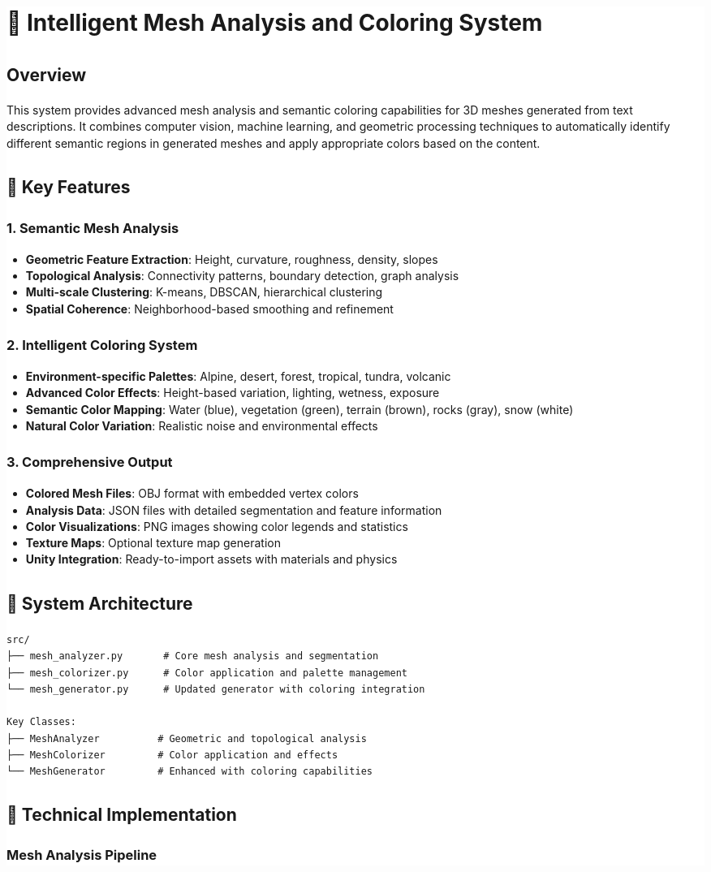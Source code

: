 # 🎨 Intelligent Mesh Analysis and Coloring System

## Overview

This system provides advanced mesh analysis and semantic coloring capabilities for 3D meshes generated from text descriptions. It combines computer vision, machine learning, and geometric processing techniques to automatically identify different semantic regions in generated meshes and apply appropriate colors based on the content.

## 🚀 Key Features

### 1. **Semantic Mesh Analysis**
- **Geometric Feature Extraction**: Height, curvature, roughness, density, slopes
- **Topological Analysis**: Connectivity patterns, boundary detection, graph analysis
- **Multi-scale Clustering**: K-means, DBSCAN, hierarchical clustering
- **Spatial Coherence**: Neighborhood-based smoothing and refinement

### 2. **Intelligent Coloring System**
- **Environment-specific Palettes**: Alpine, desert, forest, tropical, tundra, volcanic
- **Advanced Color Effects**: Height-based variation, lighting, wetness, exposure
- **Semantic Color Mapping**: Water (blue), vegetation (green), terrain (brown), rocks (gray), snow (white)
- **Natural Color Variation**: Realistic noise and environmental effects

### 3. **Comprehensive Output**
- **Colored Mesh Files**: OBJ format with embedded vertex colors
- **Analysis Data**: JSON files with detailed segmentation and feature information
- **Color Visualizations**: PNG images showing color legends and statistics
- **Texture Maps**: Optional texture map generation
- **Unity Integration**: Ready-to-import assets with materials and physics

## 📁 System Architecture

```
src/
├── mesh_analyzer.py       # Core mesh analysis and segmentation
├── mesh_colorizer.py      # Color application and palette management
└── mesh_generator.py      # Updated generator with coloring integration

Key Classes:
├── MeshAnalyzer          # Geometric and topological analysis
├── MeshColorizer         # Color application and effects
└── MeshGenerator         # Enhanced with coloring capabilities
```

## 🔧 Technical Implementation

### Mesh Analysis Pipeline
